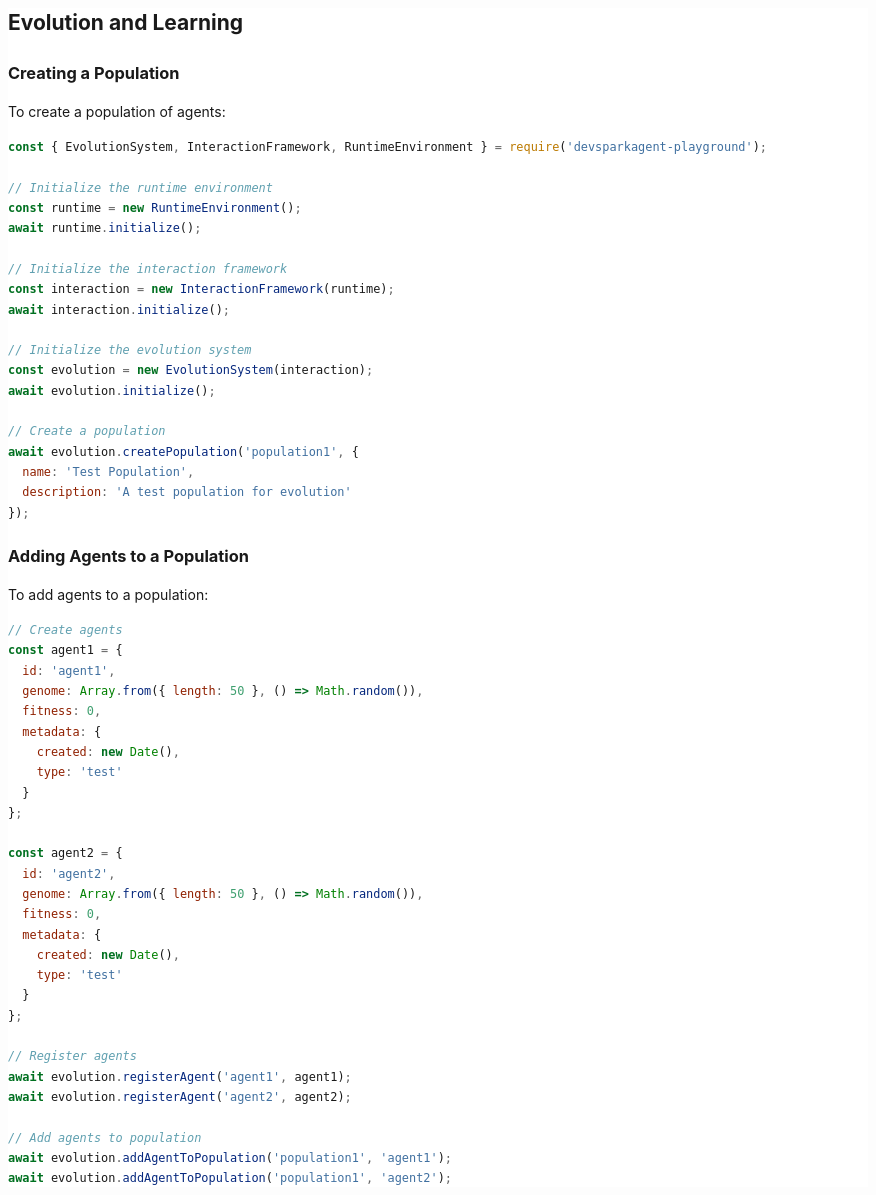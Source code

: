 ## Evolution and Learning

### Creating a Population

To create a population of agents:

```javascript
const { EvolutionSystem, InteractionFramework, RuntimeEnvironment } = require('devsparkagent-playground');

// Initialize the runtime environment
const runtime = new RuntimeEnvironment();
await runtime.initialize();

// Initialize the interaction framework
const interaction = new InteractionFramework(runtime);
await interaction.initialize();

// Initialize the evolution system
const evolution = new EvolutionSystem(interaction);
await evolution.initialize();

// Create a population
await evolution.createPopulation('population1', {
  name: 'Test Population',
  description: 'A test population for evolution'
});
```

### Adding Agents to a Population

To add agents to a population:

```javascript
// Create agents
const agent1 = {
  id: 'agent1',
  genome: Array.from({ length: 50 }, () => Math.random()),
  fitness: 0,
  metadata: {
    created: new Date(),
    type: 'test'
  }
};

const agent2 = {
  id: 'agent2',
  genome: Array.from({ length: 50 }, () => Math.random()),
  fitness: 0,
  metadata: {
    created: new Date(),
    type: 'test'
  }
};

// Register agents
await evolution.registerAgent('agent1', agent1);
await evolution.registerAgent('agent2', agent2);

// Add agents to population
await evolution.addAgentToPopulation('population1', 'agent1');
await evolution.addAgentToPopulation('population1', 'agent2');
```
